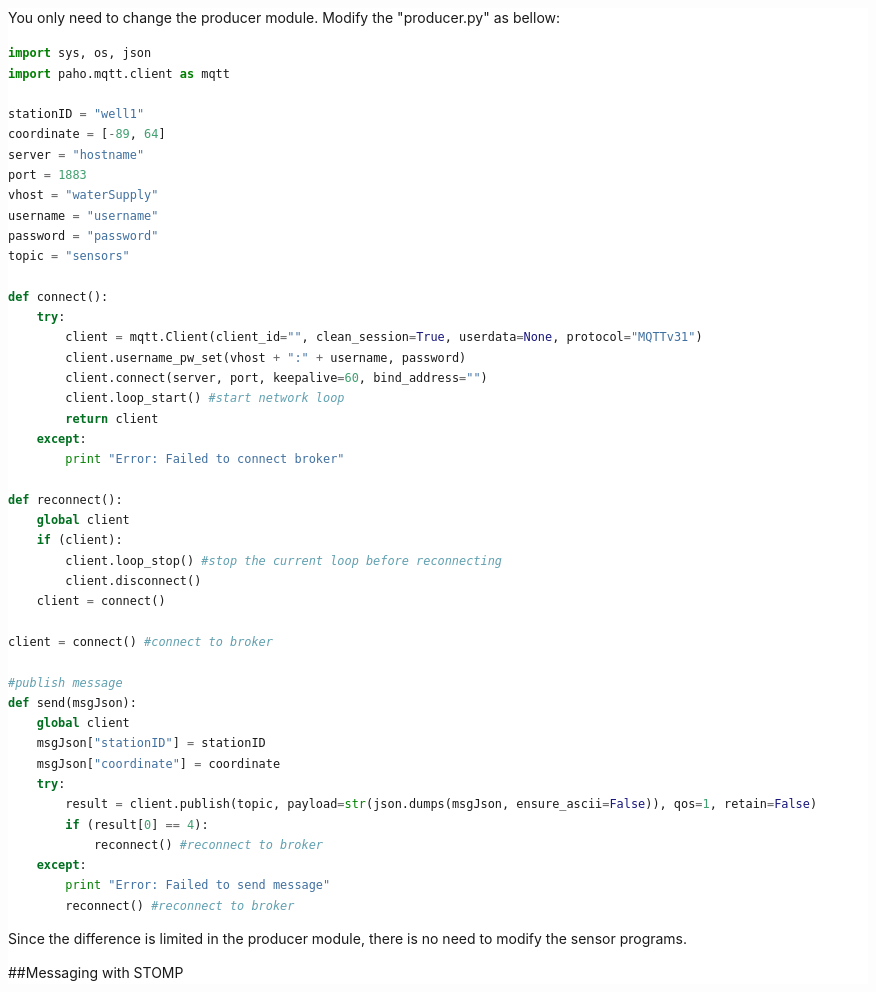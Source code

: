 You only need to change the producer module. Modify the "producer.py" as bellow:

```python
import sys, os, json
import paho.mqtt.client as mqtt
	
stationID = "well1"
coordinate = [-89, 64]
server = "hostname"
port = 1883
vhost = "waterSupply"
username = "username"
password = "password"
topic = "sensors"
	
def connect():
	try:
		client = mqtt.Client(client_id="", clean_session=True, userdata=None, protocol="MQTTv31")
		client.username_pw_set(vhost + ":" + username, password)
		client.connect(server, port, keepalive=60, bind_address="")
		client.loop_start() #start network loop
		return client
	except:
		print "Error: Failed to connect broker"
	
def reconnect():
	global client
	if (client):
		client.loop_stop() #stop the current loop before reconnecting
		client.disconnect()
	client = connect()
	
client = connect() #connect to broker
	
#publish message
def send(msgJson):
	global client
	msgJson["stationID"] = stationID
	msgJson["coordinate"] = coordinate
	try:
		result = client.publish(topic, payload=str(json.dumps(msgJson, ensure_ascii=False)), qos=1, retain=False)
		if (result[0] == 4):
			reconnect() #reconnect to broker
	except:
		print "Error: Failed to send message"
		reconnect() #reconnect to broker
```

Since the difference is limited in the producer module, there is no need to modify the sensor programs.

##Messaging with STOMP
